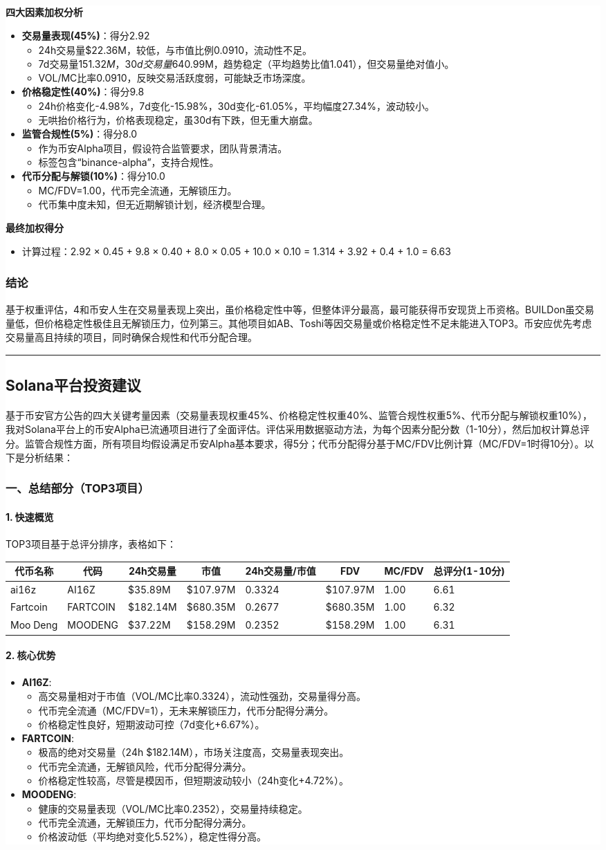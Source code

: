 **四大因素加权分析**
- **交易量表现(45%)**：得分2.92
  - 24h交易量$22.36M，较低，与市值比例0.0910，流动性不足。
  - 7d交易量$151.32M，30d交易量$640.99M，趋势稳定（平均趋势比值1.041），但交易量绝对值小。
  - VOL/MC比率0.0910，反映交易活跃度弱，可能缺乏市场深度。
- **价格稳定性(40%)**：得分9.8
  - 24h价格变化-4.98%，7d变化-15.98%，30d变化-61.05%，平均幅度27.34%，波动较小。
  - 无哄抬价格行为，价格表现稳定，虽30d有下跌，但无重大崩盘。
- **监管合规性(5%)**：得分8.0
  - 作为币安Alpha项目，假设符合监管要求，团队背景清洁。
  - 标签包含“binance-alpha”，支持合规性。
- **代币分配与解锁(10%)**：得分10.0
  - MC/FDV=1.00，代币完全流通，无解锁压力。
  - 代币集中度未知，但无近期解锁计划，经济模型合理。

**最终加权得分**
- 计算过程：2.92 × 0.45 + 9.8 × 0.40 + 8.0 × 0.05 + 10.0 × 0.10 = 1.314 + 3.92 + 0.4 + 1.0 = 6.63

### 结论
基于权重评估，4和币安人生在交易量表现上突出，虽价格稳定性中等，但整体评分最高，最可能获得币安现货上币资格。BUILDon虽交易量低，但价格稳定性极佳且无解锁压力，位列第三。其他项目如AB、Toshi等因交易量或价格稳定性不足未能进入TOP3。币安应优先考虑交易量高且持续的项目，同时确保合规性和代币分配合理。

---

## Solana平台投资建议

基于币安官方公告的四大关键考量因素（交易量表现权重45%、价格稳定性权重40%、监管合规性权重5%、代币分配与解锁权重10%），我对Solana平台上的币安Alpha已流通项目进行了全面评估。评估采用数据驱动方法，为每个因素分配分数（1-10分），然后加权计算总评分。监管合规性方面，所有项目均假设满足币安Alpha基本要求，得5分；代币分配得分基于MC/FDV比例计算（MC/FDV=1时得10分）。以下是分析结果：

### 一、总结部分（TOP3项目）

#### 1. 快速概览
TOP3项目基于总评分排序，表格如下：

| 代币名称 | 代码 | 24h交易量 | 市值 | 24h交易量/市值 | FDV | MC/FDV | 总评分(1-10分) |
|----------|------|-----------|------|----------------|-----|---------|----------------|
| ai16z | AI16Z | $35.89M | $107.97M | 0.3324 | $107.97M | 1.00 | 6.61 |
| Fartcoin | FARTCOIN | $182.14M | $680.35M | 0.2677 | $680.35M | 1.00 | 6.32 |
| Moo Deng | MOODENG | $37.22M | $158.29M | 0.2352 | $158.29M | 1.00 | 6.31 |

#### 2. 核心优势
- **AI16Z**:
  - 高交易量相对于市值（VOL/MC比率0.3324），流动性强劲，交易量得分高。
  - 代币完全流通（MC/FDV=1），无未来解锁压力，代币分配得分满分。
  - 价格稳定性良好，短期波动可控（7d变化+6.67%）。
- **FARTCOIN**:
  - 极高的绝对交易量（24h $182.14M），市场关注度高，交易量表现突出。
  - 代币完全流通，无解锁风险，代币分配得分满分。
  - 价格稳定性较高，尽管是模因币，但短期波动较小（24h变化+4.72%）。
- **MOODENG**:
  - 健康的交易量表现（VOL/MC比率0.2352），交易量持续稳定。
  - 代币完全流通，无解锁压力，代币分配得分满分。
  - 价格波动低（平均绝对变化5.52%），稳定性得分高。
